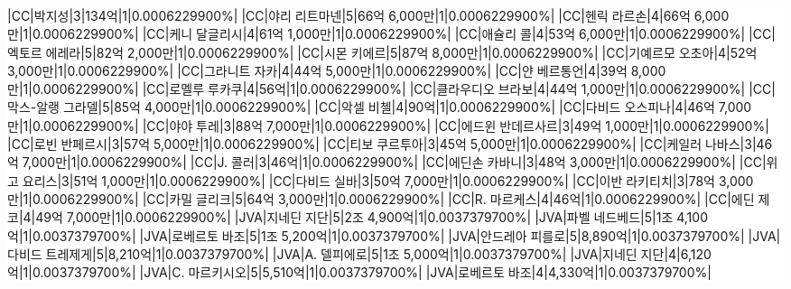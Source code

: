 |CC|박지성|3|134억|1|0.0006229900%|
|CC|야리 리트마넨|5|66억 6,000만|1|0.0006229900%|
|CC|헨릭 라르손|4|66억 6,000만|1|0.0006229900%|
|CC|케니 달글리시|4|61억 1,000만|1|0.0006229900%|
|CC|애슐리 콜|4|53억 6,000만|1|0.0006229900%|
|CC|엑토르 에레라|5|82억 2,000만|1|0.0006229900%|
|CC|시몬 키에르|5|87억 8,000만|1|0.0006229900%|
|CC|기예르모 오초아|4|52억 3,000만|1|0.0006229900%|
|CC|그라니트 자카|4|44억 5,000만|1|0.0006229900%|
|CC|얀 베르통언|4|39억 8,000만|1|0.0006229900%|
|CC|로멜루 루카쿠|4|56억|1|0.0006229900%|
|CC|클라우디오 브라보|4|44억 1,000만|1|0.0006229900%|
|CC|막스-알랭 그라델|5|85억 4,000만|1|0.0006229900%|
|CC|악셀 비첼|4|90억|1|0.0006229900%|
|CC|다비드 오스피나|4|46억 7,000만|1|0.0006229900%|
|CC|야야 투레|3|88억 7,000만|1|0.0006229900%|
|CC|에드윈 반데르사르|3|49억 1,000만|1|0.0006229900%|
|CC|로빈 반페르시|3|57억 5,000만|1|0.0006229900%|
|CC|티보 쿠르투아|3|45억 5,000만|1|0.0006229900%|
|CC|케일러 나바스|3|46억 7,000만|1|0.0006229900%|
|CC|J. 콜러|3|46억|1|0.0006229900%|
|CC|에딘손 카바니|3|48억 3,000만|1|0.0006229900%|
|CC|위고 요리스|3|51억 1,000만|1|0.0006229900%|
|CC|다비드 실바|3|50억 7,000만|1|0.0006229900%|
|CC|이반 라키티치|3|78억 3,000만|1|0.0006229900%|
|CC|카밀 글리크|5|64억 3,000만|1|0.0006229900%|
|CC|R. 마르케스|4|46억|1|0.0006229900%|
|CC|에딘 제코|4|49억 7,000만|1|0.0006229900%|
|JVA|지네딘 지단|5|2조 4,900억|1|0.0037379700%|
|JVA|파벨 네드베드|5|1조 4,100억|1|0.0037379700%|
|JVA|로베르토 바조|5|1조 5,200억|1|0.0037379700%|
|JVA|안드레아 피를로|5|8,890억|1|0.0037379700%|
|JVA|다비드 트레제게|5|8,210억|1|0.0037379700%|
|JVA|A. 델피에로|5|1조 5,000억|1|0.0037379700%|
|JVA|지네딘 지단|4|6,120억|1|0.0037379700%|
|JVA|C. 마르키시오|5|5,510억|1|0.0037379700%|
|JVA|로베르토 바조|4|4,330억|1|0.0037379700%|